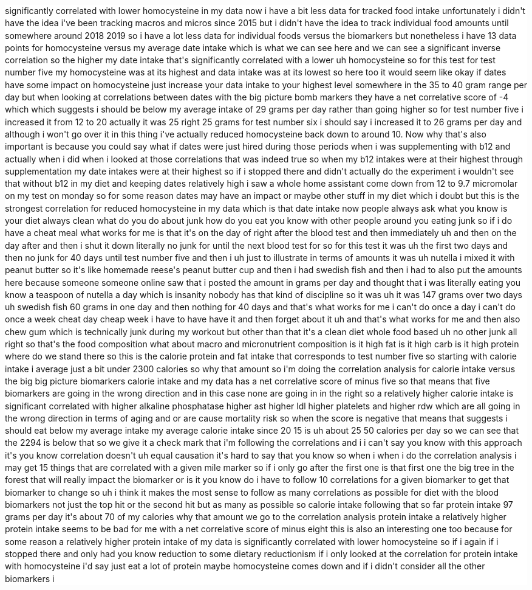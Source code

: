significantly correlated with lower homocysteine in my data now i have a bit less data for tracked food intake unfortunately i didn't have the idea i've been tracking macros and micros since 2015 but i didn't have the idea to track individual food amounts until somewhere around 2018 2019 so i have a lot less data for individual foods versus the biomarkers but nonetheless i have 13 data points for homocysteine versus my average date intake which is what we can see here and we can see a significant inverse correlation so the higher my date intake that's significantly correlated with a lower uh homocysteine so for this test for test number five my homocysteine was at its highest and data intake was at its lowest so here too it would seem like okay if dates have some impact on homocysteine just increase your data intake to your highest level somewhere in the 35 to 40 gram range per day but when looking at correlations between dates with the big picture bomb markers they have a net correlative score of -4 which which suggests i should be below my average intake of 29 grams per day rather than going higher so for test number five i increased it from 12 to 20 actually it was 25 right 25 grams for test number six i should say i increased it to 26 grams per day and although i won't go over it in this thing i've actually reduced homocysteine back down to around 10. Now why that's also important is because you could say what if dates were just hired during those periods when i was supplementing with b12 and actually when i did when i looked at those correlations that was indeed true so when my b12 intakes were at their highest through supplementation my date intakes were at their highest so if i stopped there and didn't actually do the experiment i wouldn't see that without b12 in my diet and keeping dates relatively high i saw a whole home assistant come down from 12 to 9.7 micromolar on my test on monday so for some reason dates may have an impact or maybe other stuff in my diet which i doubt but this is the strongest correlation for reduced homocysteine in my data which is that date intake now people always ask what you know is your diet always clean what do you do about junk how do you eat you know with other people around you eating junk so if i do have a cheat meal what works for me is that it's on the day of right after the blood test and then immediately uh and then on the day after and then i shut it down literally no junk for until the next blood test for so for this test it was uh the first two days and then no junk for 40 days until test number five and then i uh just to illustrate in terms of amounts it was uh nutella i mixed it with peanut butter so it's like homemade reese's peanut butter cup and then i had swedish fish and then i had to also put the amounts here because someone someone online saw that i posted the amount in grams per day and thought that i was literally eating you know a teaspoon of nutella a day which is insanity nobody has that kind of discipline so it was uh it was 147 grams over two days uh swedish fish 60 grams in one day and then nothing for 40 days and that's what works for me i can't do once a day i can't do once a week cheat day cheap week i have to have have it and then forget about it uh and that's what works for me and then also chew gum which is technically junk during my workout but other than that it's a clean diet whole food based uh no other junk all right so that's the food composition what about macro and micronutrient composition is it high fat is it high carb is it high protein where do we stand there so this is the calorie protein and fat intake that corresponds to test number five so starting with calorie intake i average just a bit under 2300 calories so why that amount so i'm doing the correlation analysis for calorie intake versus the big big picture biomarkers calorie intake and my data has a net correlative score of minus five so that means that five biomarkers are going in the wrong direction and in this case none are going in in the right so a relatively higher calorie intake is significant correlated with higher alkaline phosphatase higher ast higher ldl higher platelets and higher rdw which are all going in the wrong direction in terms of aging and or are cause mortality risk so when the score is negative that means that suggests i should eat below my average intake my average calorie intake since 20 15 is uh about 25 50 calories per day so we can see that the 2294 is below that so we give it a check mark that i'm following the correlations and i i can't say you know with this approach it's you know correlation doesn't uh equal causation it's hard to say that you know so when i when i do the correlation analysis i may get 15 things that are correlated with a given mile marker so if i only go after the first one is that first one the big tree in the forest that will really impact the biomarker or is it you know do i have to follow 10 correlations for a given biomarker to get that biomarker to change so uh i think it makes the most sense to follow as many correlations as possible for diet with the blood biomarkers not just the top hit or the second hit but as many as possible so calorie intake following that so far protein intake 97 grams per day it's about 70 of my calories why that amount we go to the correlation analysis protein intake a relatively higher protein intake seems to be bad for me with a net correlative score of minus eight this is also an interesting one too because for some reason a relatively higher protein intake of my data is significantly correlated with lower homocysteine so if i again if i stopped there and only had you know reduction to some dietary reductionism if i only looked at the correlation for protein intake with homocysteine i'd say just eat a lot of protein maybe homocysteine comes down and if i didn't consider all the other biomarkers i